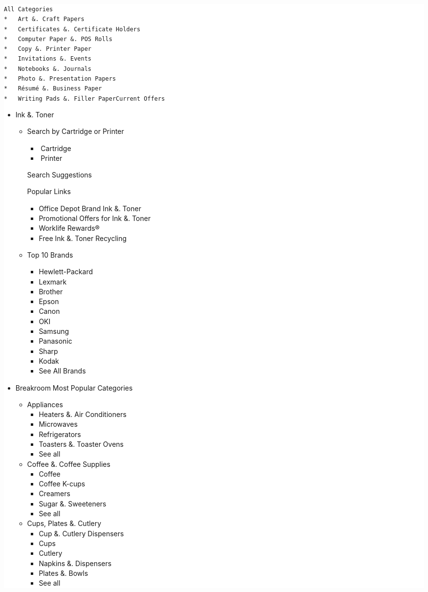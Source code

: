     
    All Categories
    *   Art &. Craft Papers
    *   Certificates &. Certificate Holders
    *   Computer Paper &. POS Rolls
    *   Copy &. Printer Paper
    *   Invitations &. Events
    *   Notebooks &. Journals
    *   Photo &. Presentation Papers
    *   Résumé &. Business Paper
    *   Writing Pads &. Filler PaperCurrent Offers
*   Ink &. Toner
    *   Search by Cartridge or Printer
        
        *    Cartridge
        *    Printer
        
        Search Suggestions
        
        Popular Links
        *   Office Depot Brand Ink &. Toner
        *   Promotional Offers for Ink &. Toner
        *   Worklife Rewards®
        *   Free Ink &. Toner Recycling
    *   Top 10 Brands
        *   Hewlett-Packard
        *   Lexmark
        *   Brother
        *   Epson
        *   Canon
        *   OKI
        *   Samsung
        *   Panasonic
        *   Sharp
        *   Kodak
        *   See All Brands
*   Breakroom Most Popular Categories
    
    *   Appliances
        *   Heaters &. Air Conditioners
        *   Microwaves
        *   Refrigerators
        *   Toasters &. Toaster Ovens
        *   See all
    *   Coffee &. Coffee Supplies
        *   Coffee
        *   Coffee K-cups
        *   Creamers
        *   Sugar &. Sweeteners
        *   See all
    *   Cups, Plates &. Cutlery
        *   Cup &. Cutlery Dispensers
        *   Cups
        *   Cutlery
        *   Napkins &. Dispensers
        *   Plates &. Bowls
        *   See all
    